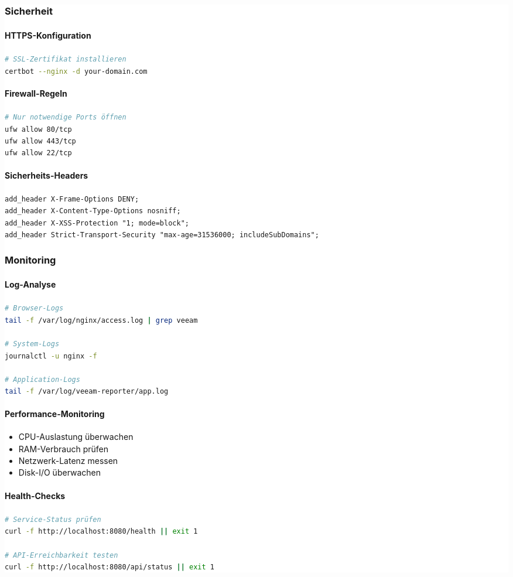 ### Sicherheit

#### HTTPS-Konfiguration
```bash
# SSL-Zertifikat installieren
certbot --nginx -d your-domain.com
```

#### Firewall-Regeln
```bash
# Nur notwendige Ports öffnen
ufw allow 80/tcp
ufw allow 443/tcp
ufw allow 22/tcp
```

#### Sicherheits-Headers
```nginx
add_header X-Frame-Options DENY;
add_header X-Content-Type-Options nosniff;
add_header X-XSS-Protection "1; mode=block";
add_header Strict-Transport-Security "max-age=31536000; includeSubDomains";
```

### Monitoring

#### Log-Analyse
```bash
# Browser-Logs
tail -f /var/log/nginx/access.log | grep veeam

# System-Logs  
journalctl -u nginx -f

# Application-Logs
tail -f /var/log/veeam-reporter/app.log
```

#### Performance-Monitoring
- CPU-Auslastung überwachen
- RAM-Verbrauch prüfen
- Netzwerk-Latenz messen
- Disk-I/O überwachen

#### Health-Checks
```bash
# Service-Status prüfen
curl -f http://localhost:8080/health || exit 1

# API-Erreichbarkeit testen
curl -f http://localhost:8080/api/status || exit 1
```

